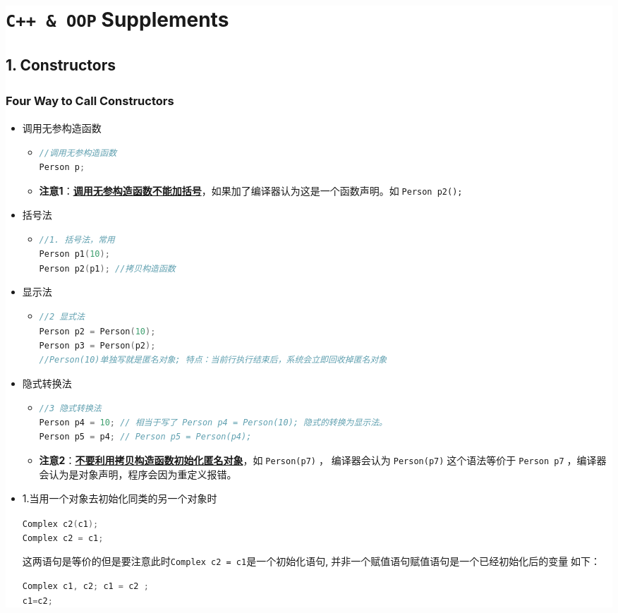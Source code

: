 # `C++ & OOP` Supplements

## 1. Constructors

### Four Way to Call Constructors

* 调用无参构造函数

  * ```c++
    //调用无参构造函数
    Person p;
    ```

  * **注意1**：**<u>调用无参构造函数不能加括号</u>**，如果加了编译器认为这是一个函数声明。如 `Person p2();`

* 括号法

  * ```c++
    //1. 括号法，常用
    Person p1(10);
    Person p2(p1); //拷贝构造函数
    ```

* 显示法

  * ```c++
    //2 显式法
    Person p2 = Person(10); 
    Person p3 = Person(p2);
    //Person(10)单独写就是匿名对象; 特点：当前行执行结束后，系统会立即回收掉匿名对象
    ```

* 隐式转换法

  * ```c++
    //3 隐式转换法
    Person p4 = 10; // 相当于写了 Person p4 = Person(10); 隐式的转换为显示法。 
    Person p5 = p4; // Person p5 = Person(p4); 
    ```

  * **注意2**：**<u>不要利用拷贝构造函数初始化匿名对象</u>**，如 `Person(p7)` ， 编译器会认为 `Person(p7)` 这个语法等价于 `Person p7` ，编译器会认为是对象声明，程序会因为重定义报错。

* 1.当用一个对象去初始化同类的另一个对象时

  ```c++
  Complex c2(c1);
  Complex c2 = c1;
  ```

  这两语句是等价的但是要注意此时`Complex c2 = c1`是一个初始化语句, 并非一个赋值语句赋值语句是一个已经初始化后的变量 如下：

  ```c++
  Complex c1, c2; c1 = c2 ;
  c1=c2;
  ```
